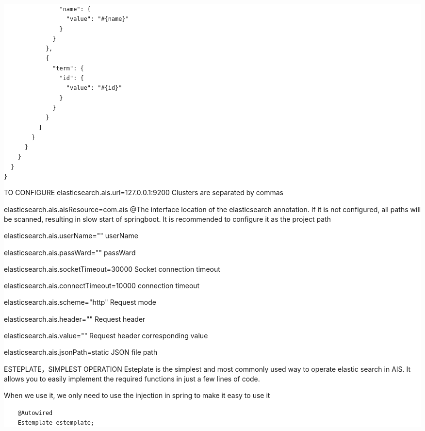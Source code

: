 ~~~~~~~~~~~~~~~~~~~~~~~~~~~~~~~~~
                "name": {
                  "value": "#{name}"
                }
              }
            },
            {
              "term": {
                "id": {
                  "value": "#{id}"
                }
              }
            }
          ]
        }
      }
    }
  }
}
~~~~~~~~~~~~~~~~~~~~~~~~~~~~~~~~~


TO CONFIGURE
elasticsearch.ais.url=127.0.0.1:9200                                      Clusters are separated by commas 

elasticsearch.ais.aisResource=com.ais                                   @The  interface location of the elasticsearch annotation. If it is not  configured, all paths will be scanned, resulting in slow start of  springboot. It is recommended to configure it as the project path 
     
     
elasticsearch.ais.userName=""                                      userName

elasticsearch.ais.passWard=""                                       passWard

elasticsearch.ais.socketTimeout=30000                        Socket connection timeout

elasticsearch.ais.connectTimeout=10000                       connection timeout

elasticsearch.ais.scheme="http"                                    Request mode

elasticsearch.ais.header=""                                                      Request header 
     
elasticsearch.ais.value=""                                                 Request header corresponding value 

elasticsearch.ais.jsonPath=static                               JSON file path 

ESTEPLATE，SIMPLEST OPERATION
Esteplate is the simplest and most commonly used way to operate elastic search in AIS. It allows you to easily implement the required functions in just a few lines of code.

When we use it, we only need to use the injection in spring to make it easy to use it

~~~~~~~~~~~~~~~~~~~~~~~~~~~~~~~~~
    @Autowired
    Estemplate estemplate;
~~~~~~~~~~~~~~~~~~~~~~~~~~~~~~~~~
